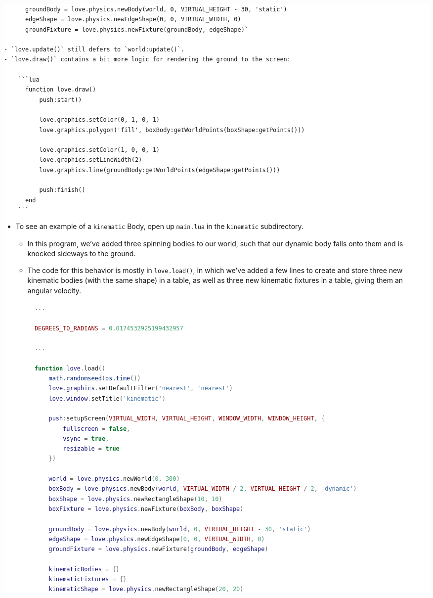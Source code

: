           groundBody = love.physics.newBody(world, 0, VIRTUAL_HEIGHT - 30, 'static')
          edgeShape = love.physics.newEdgeShape(0, 0, VIRTUAL_WIDTH, 0)
          groundFixture = love.physics.newFixture(groundBody, edgeShape)`
        
    - `love.update()` still defers to `world:update()`.
    - `love.draw()` contains a bit more logic for rendering the ground to the screen:
        
        ```lua
          function love.draw()
              push:start()
        
              love.graphics.setColor(0, 1, 0, 1)
              love.graphics.polygon('fill', boxBody:getWorldPoints(boxShape:getPoints()))
        
              love.graphics.setColor(1, 0, 0, 1)
              love.graphics.setLineWidth(2)
              love.graphics.line(groundBody:getWorldPoints(edgeShape:getPoints()))
        
              push:finish()
          end
        ```
        
- To see an example of a `kinematic` Body, open up `main.lua` in the `kinematic` subdirectory.
    - In this program, we’ve added three spinning bodies to our world, such that our dynamic body falls onto them and is knocked sideways to the ground.
    - The code for this behavior is mostly in `love.load()`, in which we’ve added a few lines to create and store three new kinematic bodies (with the same shape) in a table, as well as three new kinematic fixtures in a table, giving them an angular velocity.
        
        ```lua
          ...
        
          DEGREES_TO_RADIANS = 0.0174532925199432957
        
          ...
        
          function love.load()
              math.randomseed(os.time())
              love.graphics.setDefaultFilter('nearest', 'nearest')
              love.window.setTitle('kinematic')
        
              push:setupScreen(VIRTUAL_WIDTH, VIRTUAL_HEIGHT, WINDOW_WIDTH, WINDOW_HEIGHT, {
                  fullscreen = false,
                  vsync = true,
                  resizable = true
              })
        
              world = love.physics.newWorld(0, 300)
              boxBody = love.physics.newBody(world, VIRTUAL_WIDTH / 2, VIRTUAL_HEIGHT / 2, 'dynamic')
              boxShape = love.physics.newRectangleShape(10, 10)
              boxFixture = love.physics.newFixture(boxBody, boxShape)
        
              groundBody = love.physics.newBody(world, 0, VIRTUAL_HEIGHT - 30, 'static')
              edgeShape = love.physics.newEdgeShape(0, 0, VIRTUAL_WIDTH, 0)
              groundFixture = love.physics.newFixture(groundBody, edgeShape)
        
              kinematicBodies = {}
              kinematicFixtures = {}
              kinematicShape = love.physics.newRectangleShape(20, 20)
        
